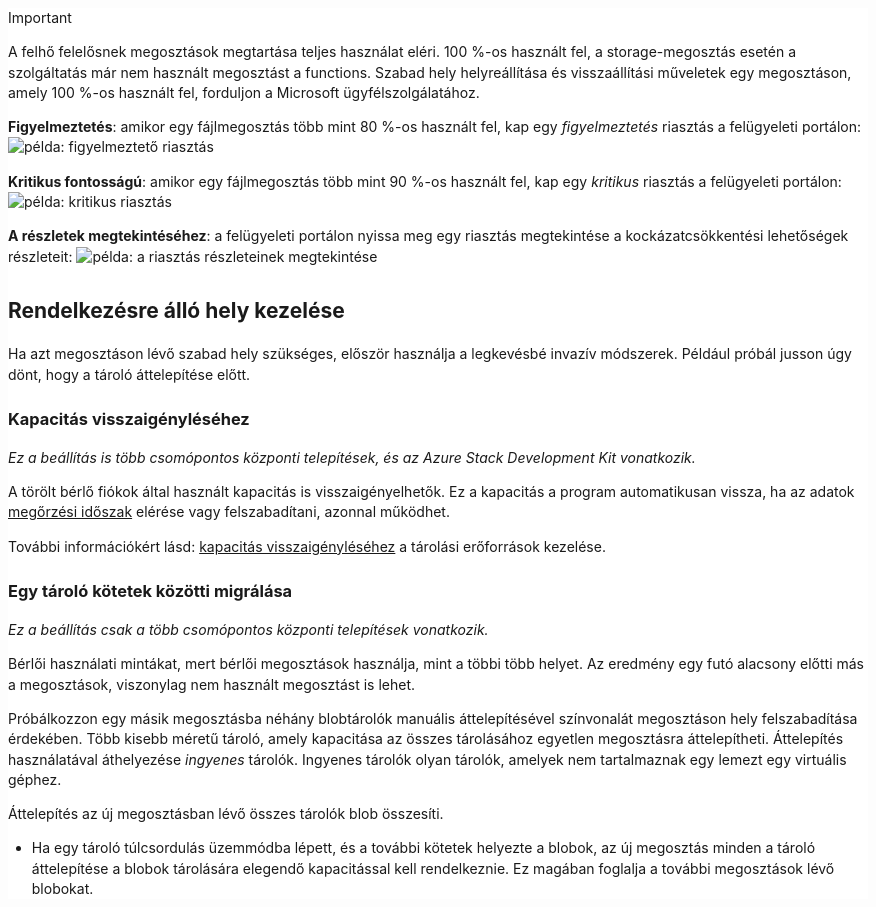 > [!IMPORTANT]
> A felhő felelősnek megosztások megtartása teljes használat eléri. 100 %-os használt fel, a storage-megosztás esetén a szolgáltatás már nem használt megosztást a functions. Szabad hely helyreállítása és visszaállítási műveletek egy megosztáson, amely 100 %-os használt fel, forduljon a Microsoft ügyfélszolgálatához.

**Figyelmeztetés**: amikor egy fájlmegosztás több mint 80 %-os használt fel, kap egy *figyelmeztetés* riasztás a felügyeleti portálon: ![példa: figyelmeztető riasztás](media/azure-stack-manage-storage-shares/alert-warning.png)


**Kritikus fontosságú**: amikor egy fájlmegosztás több mint 90 %-os használt fel, kap egy *kritikus* riasztás a felügyeleti portálon: ![példa: kritikus riasztás](media/azure-stack-manage-storage-shares/alert-critical.png)

**A részletek megtekintéséhez**: a felügyeleti portálon nyissa meg egy riasztás megtekintése a kockázatcsökkentési lehetőségek részleteit: ![példa: a riasztás részleteinek megtekintése](media/azure-stack-manage-storage-shares/alert-details.png)


## <a name="manage-available-space"></a>Rendelkezésre álló hely kezelése
Ha azt megosztáson lévő szabad hely szükséges, először használja a legkevésbé invazív módszerek. Például próbál jusson úgy dönt, hogy a tároló áttelepítése előtt.  

### <a name="reclaim-capacity"></a>Kapacitás visszaigényléséhez
*Ez a beállítás is több csomópontos központi telepítések, és az Azure Stack Development Kit vonatkozik.*

A törölt bérlő fiókok által használt kapacitás is visszaigényelhetők. Ez a kapacitás a program automatikusan vissza, ha az adatok [megőrzési időszak](azure-stack-manage-storage-accounts.md#set-the-retention-period) elérése vagy felszabadítani, azonnal működhet.

További információkért lásd: [kapacitás visszaigényléséhez](azure-stack-manage-storage-accounts.md#reclaim) a tárolási erőforrások kezelése.

### <a name="migrate-a-container-between-volumes"></a>Egy tároló kötetek közötti migrálása
*Ez a beállítás csak a több csomópontos központi telepítések vonatkozik.*

Bérlői használati mintákat, mert bérlői megosztások használja, mint a többi több helyet. Az eredmény egy futó alacsony előtti más a megosztások, viszonylag nem használt megosztást is lehet.

Próbálkozzon egy másik megosztásba néhány blobtárolók manuális áttelepítésével színvonalát megosztáson hely felszabadítása érdekében. Több kisebb méretű tároló, amely kapacitása az összes tárolásához egyetlen megosztásra áttelepítheti. Áttelepítés használatával áthelyezése *ingyenes* tárolók. Ingyenes tárolók olyan tárolók, amelyek nem tartalmaznak egy lemezt egy virtuális géphez.   

Áttelepítés az új megosztásban lévő összes tárolók blob összesíti.

- Ha egy tároló túlcsordulás üzemmódba lépett, és a további kötetek helyezte a blobok, az új megosztás minden a tároló áttelepítése a blobok tárolására elegendő kapacitással kell rendelkeznie. Ez magában foglalja a további megosztások lévő blobokat.
